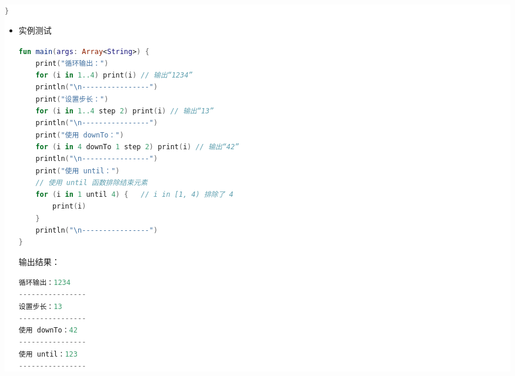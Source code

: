 ```kotlin
}
```

+ 实例测试

  ```kotlin
  fun main(args: Array<String>) {
      print("循环输出：")
      for (i in 1..4) print(i) // 输出“1234”
      println("\n----------------")
      print("设置步长：")
      for (i in 1..4 step 2) print(i) // 输出“13”
      println("\n----------------")
      print("使用 downTo：")
      for (i in 4 downTo 1 step 2) print(i) // 输出“42”
      println("\n----------------")
      print("使用 until：")
      // 使用 until 函数排除结束元素
      for (i in 1 until 4) {   // i in [1, 4) 排除了 4
          print(i)
      }
      println("\n----------------")
  }
  ```

  输出结果：

  ```kotlin
  循环输出：1234
  ----------------
  设置步长：13
  ----------------
  使用 downTo：42
  ----------------
  使用 until：123
  ----------------
  ```